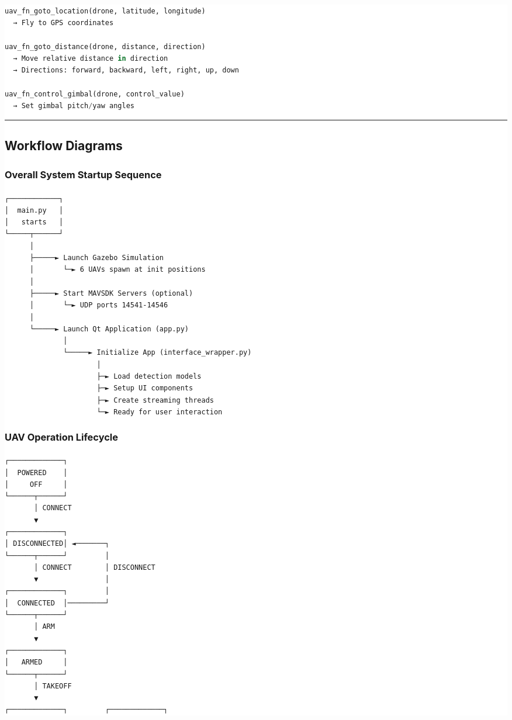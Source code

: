 ```python
uav_fn_goto_location(drone, latitude, longitude)
  → Fly to GPS coordinates

uav_fn_goto_distance(drone, distance, direction)
  → Move relative distance in direction
  → Directions: forward, backward, left, right, up, down

uav_fn_control_gimbal(drone, control_value)
  → Set gimbal pitch/yaw angles
```

---

## Workflow Diagrams

### Overall System Startup Sequence

```text
┌────────────┐
│  main.py   │
│   starts   │
└─────┬──────┘
      │
      ├─────► Launch Gazebo Simulation
      │       └─► 6 UAVs spawn at init positions
      │
      ├─────► Start MAVSDK Servers (optional)
      │       └─► UDP ports 14541-14546
      │
      └─────► Launch Qt Application (app.py)
              │
              └─────► Initialize App (interface_wrapper.py)
                      │
                      ├─► Load detection models
                      ├─► Setup UI components
                      ├─► Create streaming threads
                      └─► Ready for user interaction
```

### UAV Operation Lifecycle

```text
┌─────────────┐
│  POWERED    │
│     OFF     │
└──────┬──────┘
       │ CONNECT
       ▼
┌─────────────┐
│ DISCONNECTED│ ◄───────┐
└──────┬──────┘         │
       │ CONNECT        │ DISCONNECT
       ▼                │
┌─────────────┐         │
│  CONNECTED  │─────────┘
└──────┬──────┘
       │ ARM
       ▼
┌─────────────┐
│   ARMED     │
└──────┬──────┘
       │ TAKEOFF
       ▼
┌─────────────┐         ┌─────────────┐
```
